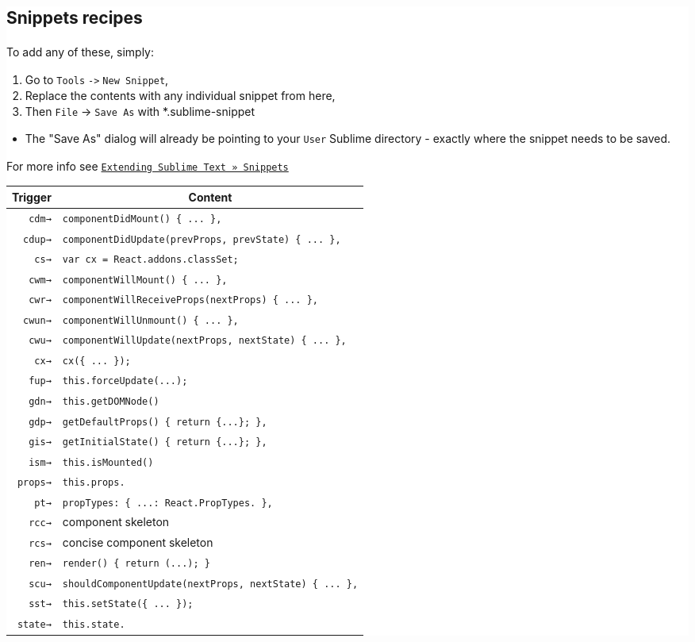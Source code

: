 ## Snippets recipes

To add any of these, simply:

1. Go to `Tools` `->` `New Snippet`,
2. Replace the contents with any individual snippet from here,
3. Then `File` -> `Save As` with *.sublime-snippet
  * The "Save As" dialog will already be pointing to your `User` Sublime directory - exactly where the snippet needs to be saved.

For more info see [`Extending Sublime Text » Snippets`](http://docs.sublimetext.info/en/latest/extensibility/snippets.html)


| Trigger  | Content |
| -------: | ------- |
| `cdm→`   | `componentDidMount() { ... },` |
| `cdup→`  | `componentDidUpdate(prevProps, prevState) { ... },` |
| `cs→`    | `var cx = React.addons.classSet;` |
| `cwm→`   | `componentWillMount() { ... },` |
| `cwr→`   | `componentWillReceiveProps(nextProps) { ... },` |
| `cwun→`  | `componentWillUnmount() { ... },` |
| `cwu→`   | `componentWillUpdate(nextProps, nextState) { ... },` |
| `cx→`    | `cx({ ... });` |
| `fup→`   | `this.forceUpdate(...);` |
| `gdn→`   | `this.getDOMNode()` |
| `gdp→`   | `getDefaultProps() { return {...}; },` |
| `gis→`   | `getInitialState() { return {...}; },` |
| `ism→`   | `this.isMounted()` |
| `props→` | `this.props.` |
| `pt→`    | `propTypes: { ...: React.PropTypes. },` |
| `rcc→`   | component skeleton |
| `rcs→`   | concise component skeleton |
| `ren→`   | `render() { return (...); }` |
| `scu→`   | `shouldComponentUpdate(nextProps, nextState) { ... },` |
| `sst→`   | `this.setState({ ... });` |
| `state→` | `this.state.` |

